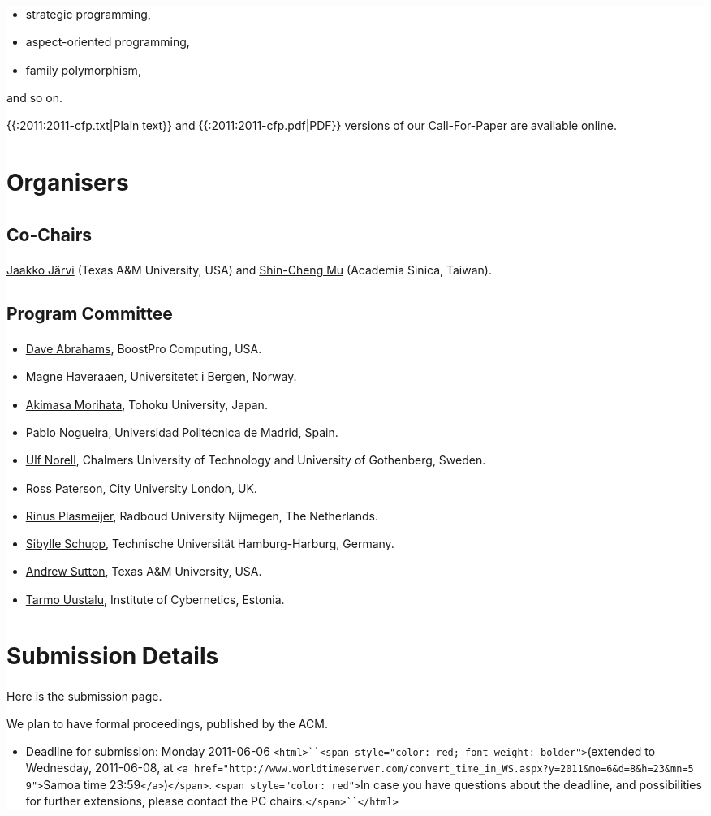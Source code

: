 *  strategic programming,

*  aspect-oriented programming,

*  family polymorphism,

and so on.


{{:2011:2011-cfp.txt|Plain text}} and {{:2011:2011-cfp.pdf|PDF}} versions of our Call-For-Paper are available online.


# Organisers

## Co-Chairs

[Jaakko Järvi](http://parasol.tamu.edu/~jarvi/) (Texas A&M University, USA) and [Shin-Cheng Mu](http://www.iis.sinica.edu.tw/~scm) (Academia Sinica, Taiwan).

## Program Committee

 

*  [Dave Abrahams](http://daveabrahams.com/), BoostPro Computing, USA.

*  [Magne Haveraaen](http://www.ii.uib.no/~magne/), Universitetet i Bergen, Norway.

*  [Akimasa Morihata](http://www.riec.tohoku.ac.jp/~morihata/), Tohoku University, Japan.

*  [Pablo Nogueira](http://babel.ls.fi.upm.es/~pablo/), Universidad Politécnica de Madrid, Spain.

*  [Ulf Norell](http://www.cse.chalmers.se/~ulfn/), Chalmers University of Technology and University of Gothenberg, Sweden.

*  [Ross Paterson](http://www.soi.city.ac.uk/~ross/), City University London, UK.

*  [Rinus Plasmeijer](http://www.cs.ru.nl/~rinus/), Radboud University Nijmegen, The Netherlands.

*  [Sibylle Schupp](http://www.sts.tu-harburg.de/~schupp/), Technische Universität Hamburg-Harburg, Germany.

*  [Andrew Sutton](http://www.cs.kent.edu/~asutton/), Texas A&M University, USA.

*  [Tarmo Uustalu](http://www.ioc.ee/~tarmo/), Institute of Cybernetics, Estonia.


# Submission Details

Here is the [submission page](http://www.easychair.org/conferences/?conf=wgp2011).

We plan to have formal proceedings, published by the ACM.


*  Deadline for submission:     Monday    2011-06-06  `<html>``<span style="color: red; font-weight: bolder">`(extended to Wednesday, 2011-06-08, at `<a href="http://www.worldtimeserver.com/convert_time_in_WS.aspx?y=2011&mo=6&d=8&h=23&mn=59">`Samoa time 23:59`</a>`)`</span>`. `<span style="color: red">`In case you have questions about the deadline, and possibilities for further extensions, please contact the PC chairs.`</span>``</html>`
